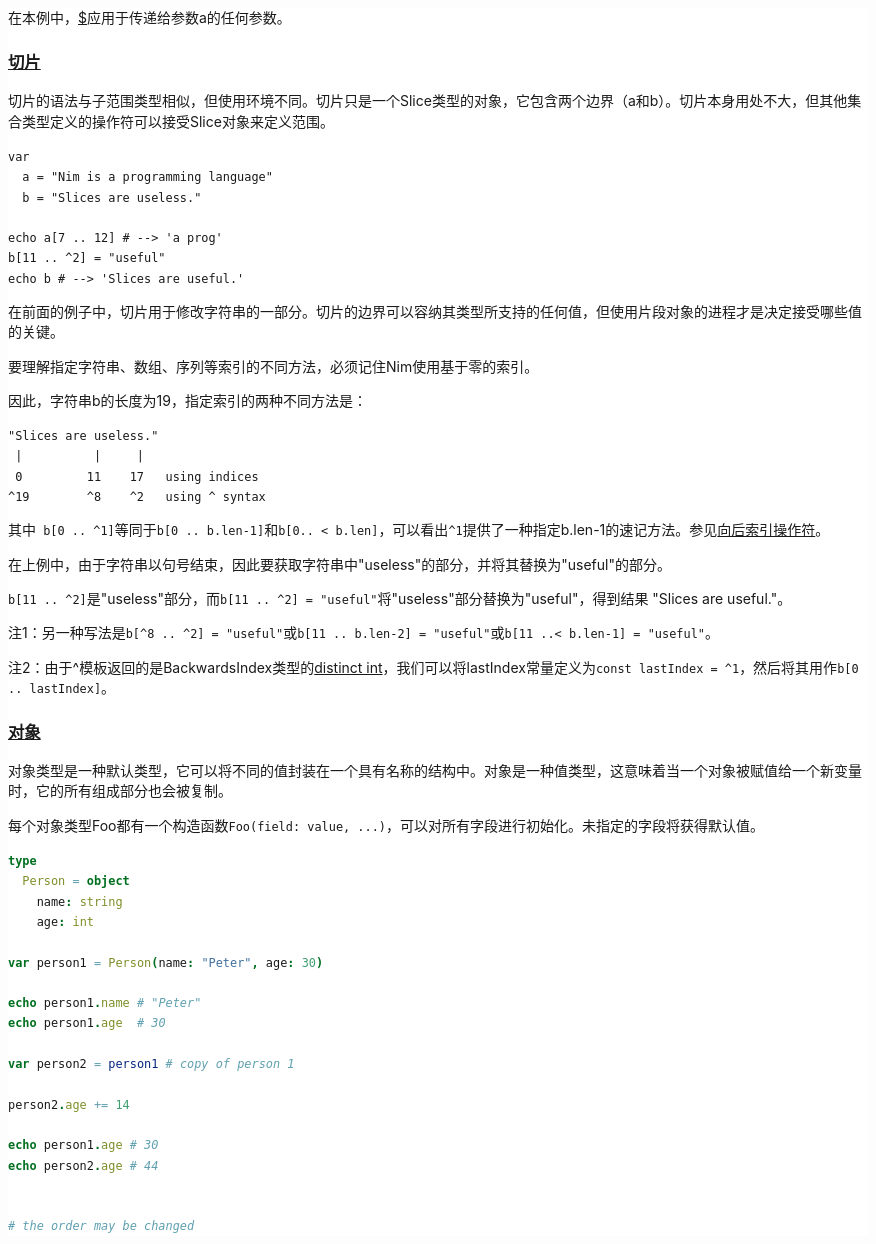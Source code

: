 在本例中，[$](https://nim-lang.org/docs/dollars.html)应用于传递给参数a的任何参数。

### [切片](https://nim-lang.org/docs/tut1.html#advanced-types-slices)

切片的语法与子范围类型相似，但使用环境不同。切片只是一个Slice类型的对象，它包含两个边界（a和b）。切片本身用处不大，但其他集合类型定义的操作符可以接受Slice对象来定义范围。

```
var
  a = "Nim is a programming language"
  b = "Slices are useless."

echo a[7 .. 12] # --> 'a prog'
b[11 .. ^2] = "useful"
echo b # --> 'Slices are useful.'
```

在前面的例子中，切片用于修改字符串的一部分。切片的边界可以容纳其类型所支持的任何值，但使用片段对象的进程才是决定接受哪些值的关键。

要理解指定字符串、数组、序列等索引的不同方法，必须记住Nim使用基于零的索引。

因此，字符串b的长度为19，指定索引的两种不同方法是：

```
"Slices are useless."
 |          |     |
 0         11    17   using indices
^19        ^8    ^2   using ^ syntax
```

其中` b[0 .. ^1]`等同于`b[0 .. b.len-1]`和`b[0.. < b.len]`，可以看出`^1`提供了一种指定b.len-1的速记方法。参见[向后索引操作符](https://nim-lang.org/docs/system.html#^.t%2Cint)。

在上例中，由于字符串以句号结束，因此要获取字符串中"useless"的部分，并将其替换为"useful"的部分。

`b[11 .. ^2]`是"useless"部分，而`b[11 .. ^2] = "useful"`将"useless"部分替换为"useful"，得到结果 "Slices are useful."。

注1：另一种写法是`b[^8 .. ^2] = "useful"`或`b[11 .. b.len-2] = "useful"`或`b[11 ..< b.len-1] = "useful"`。

注2：由于^模板返回的是BackwardsIndex类型的[distinct int](https://nim-lang.org/docs/manual.html#types-distinct-type)，我们可以将lastIndex常量定义为`const lastIndex = ^1`，然后将其用作`b[0 .. lastIndex]`。

### [对象](https://nim-lang.org/docs/tut1.html#advanced-types-objects)

对象类型是一种默认类型，它可以将不同的值封装在一个具有名称的结构中。对象是一种值类型，这意味着当一个对象被赋值给一个新变量时，它的所有组成部分也会被复制。

每个对象类型Foo都有一个构造函数`Foo(field: value, ...)`，可以对所有字段进行初始化。未指定的字段将获得默认值。

```nim
type
  Person = object
    name: string
    age: int

var person1 = Person(name: "Peter", age: 30)

echo person1.name # "Peter"
echo person1.age  # 30

var person2 = person1 # copy of person 1

person2.age += 14

echo person1.age # 30
echo person2.age # 44


# the order may be changed
```
